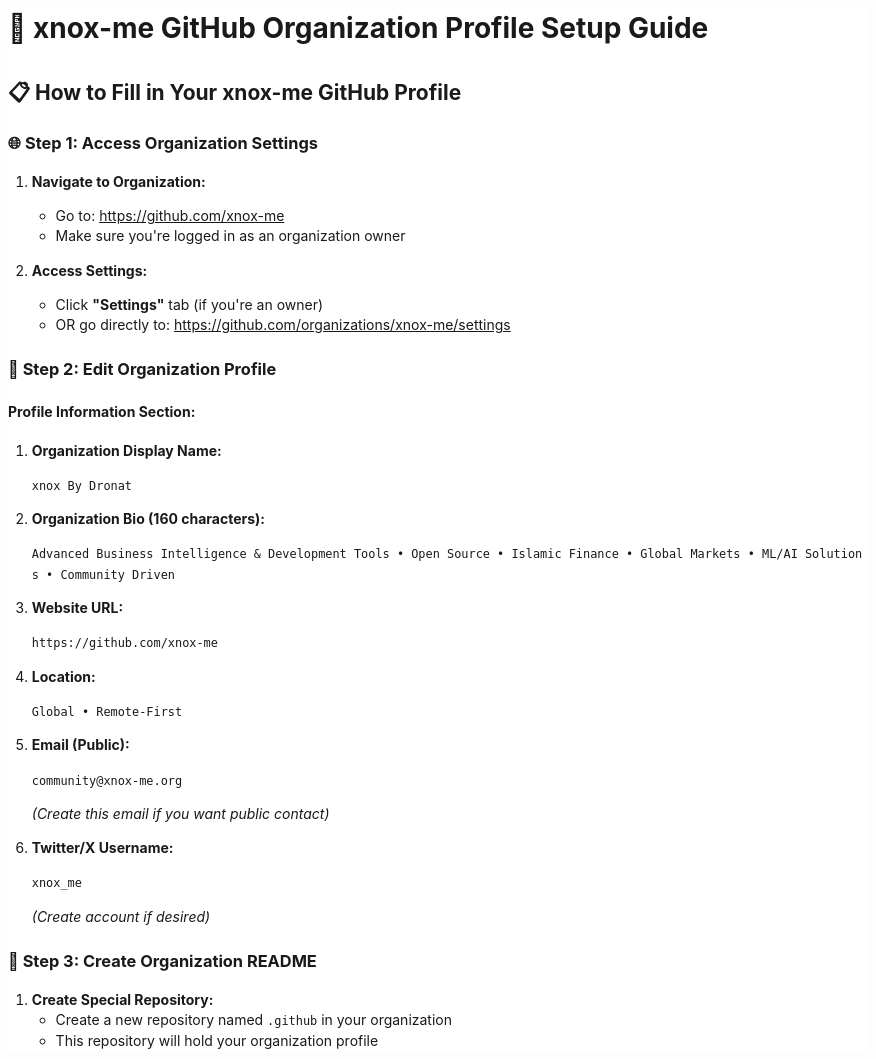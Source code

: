 # 🎯 xnox-me GitHub Organization Profile Setup Guide

## 📋 How to Fill in Your xnox-me GitHub Profile

### 🌐 **Step 1: Access Organization Settings**

1. **Navigate to Organization:**
   - Go to: https://github.com/xnox-me
   - Make sure you're logged in as an organization owner

2. **Access Settings:**
   - Click **"Settings"** tab (if you're an owner)
   - OR go directly to: https://github.com/organizations/xnox-me/settings

### 📝 **Step 2: Edit Organization Profile**

#### **Profile Information Section:**

1. **Organization Display Name:**
   ```
   xnox By Dronat
   ```

2. **Organization Bio (160 characters):**
   ```
   Advanced Business Intelligence & Development Tools • Open Source • Islamic Finance • Global Markets • ML/AI Solutions • Community Driven
   ```

3. **Website URL:**
   ```
   https://github.com/xnox-me
   ```

4. **Location:**
   ```
   Global • Remote-First
   ```

5. **Email (Public):**
   ```
   community@xnox-me.org
   ```
   *(Create this email if you want public contact)*

6. **Twitter/X Username:**
   ```
   xnox_me
   ```
   *(Create account if desired)*

### 🎨 **Step 3: Create Organization README**

1. **Create Special Repository:**
   - Create a new repository named `.github` in your organization
   - This repository will hold your organization profile
